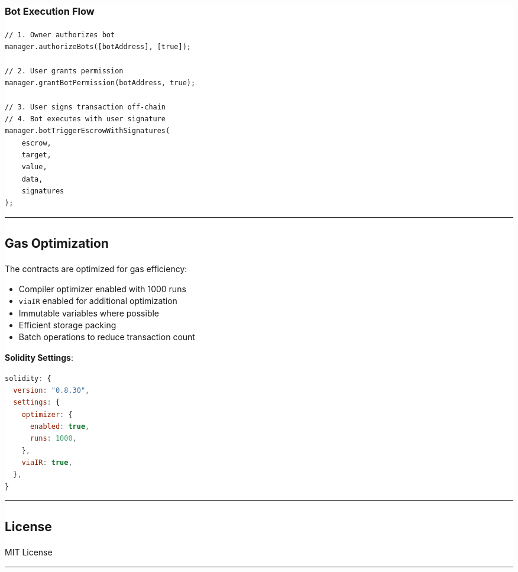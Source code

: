 ### Bot Execution Flow

```solidity
// 1. Owner authorizes bot
manager.authorizeBots([botAddress], [true]);

// 2. User grants permission
manager.grantBotPermission(botAddress, true);

// 3. User signs transaction off-chain
// 4. Bot executes with user signature
manager.botTriggerEscrowWithSignatures(
    escrow,
    target,
    value,
    data,
    signatures
);
```

---

## Gas Optimization

The contracts are optimized for gas efficiency:
- Compiler optimizer enabled with 1000 runs
- `viaIR` enabled for additional optimization
- Immutable variables where possible
- Efficient storage packing
- Batch operations to reduce transaction count

**Solidity Settings**:
```javascript
solidity: {
  version: "0.8.30",
  settings: {
    optimizer: {
      enabled: true,
      runs: 1000,
    },
    viaIR: true,
  },
}
```

---

## License

MIT License

---

